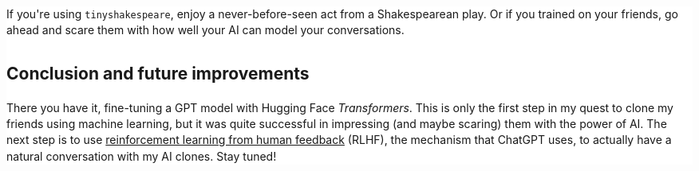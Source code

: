 If you're using `tinyshakespeare`, enjoy a never-before-seen act from a Shakespearean play. Or if you trained on your friends, go ahead and scare them with how well your AI can model your conversations.

## Conclusion and future improvements

There you have it, fine-tuning a GPT model with Hugging Face *Transformers*. This is only the first step in my quest to clone my friends using machine learning, but it was quite successful in impressing (and maybe scaring) them with the power of AI. The next step is to use [reinforcement learning from human feedback](https://en.wikipedia.org/wiki/Reinforcement_learning_from_human_feedback) (RLHF), the mechanism that ChatGPT uses, to actually have a natural conversation with my AI clones. Stay tuned!